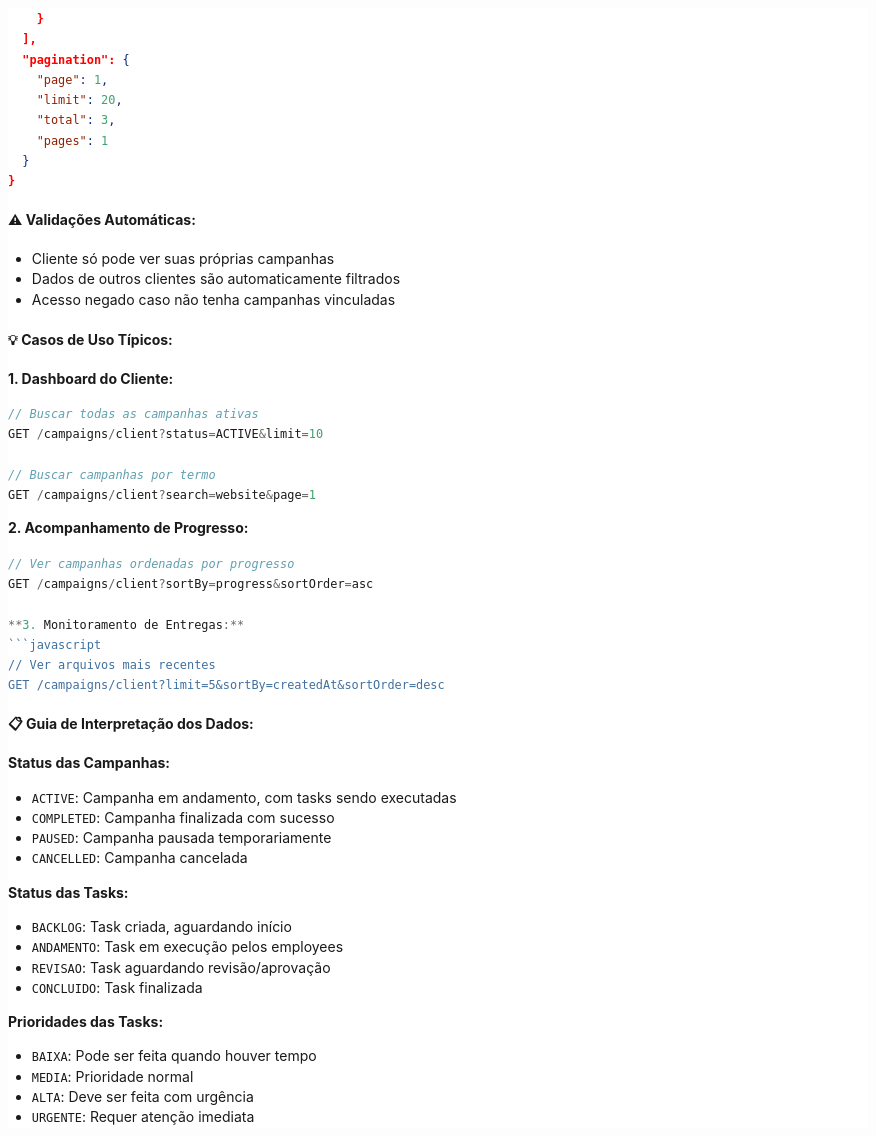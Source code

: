 ```json
    }
  ],
  "pagination": {
    "page": 1,
    "limit": 20,
    "total": 3,
    "pages": 1
  }
}
```

#### ⚠️ **Validações Automáticas:**
- Cliente só pode ver suas próprias campanhas
- Dados de outros clientes são automaticamente filtrados
- Acesso negado caso não tenha campanhas vinculadas

#### 💡 **Casos de Uso Típicos:**

**1. Dashboard do Cliente:**
```javascript
// Buscar todas as campanhas ativas
GET /campaigns/client?status=ACTIVE&limit=10

// Buscar campanhas por termo
GET /campaigns/client?search=website&page=1
```

**2. Acompanhamento de Progresso:**
```javascript
// Ver campanhas ordenadas por progresso
GET /campaigns/client?sortBy=progress&sortOrder=asc

**3. Monitoramento de Entregas:**
```javascript
// Ver arquivos mais recentes
GET /campaigns/client?limit=5&sortBy=createdAt&sortOrder=desc
```

#### 📋 **Guia de Interpretação dos Dados:**

**Status das Campanhas:**
- `ACTIVE`: Campanha em andamento, com tasks sendo executadas
- `COMPLETED`: Campanha finalizada com sucesso  
- `PAUSED`: Campanha pausada temporariamente
- `CANCELLED`: Campanha cancelada

**Status das Tasks:**
- `BACKLOG`: Task criada, aguardando início
- `ANDAMENTO`: Task em execução pelos employees
- `REVISAO`: Task aguardando revisão/aprovação
- `CONCLUIDO`: Task finalizada

**Prioridades das Tasks:**
- `BAIXA`: Pode ser feita quando houver tempo
- `MEDIA`: Prioridade normal
- `ALTA`: Deve ser feita com urgência
- `URGENTE`: Requer atenção imediata
